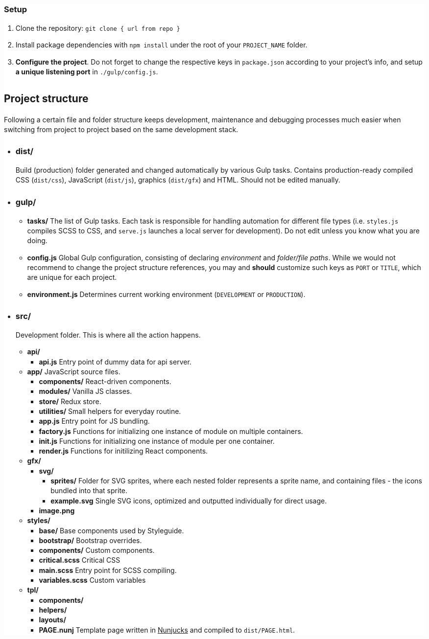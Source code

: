 ### Setup
1. Clone the repository: `git clone { url from repo }`

2. Install package dependencies with `npm install` under the root of your `PROJECT_NAME` folder.

3. **Configure the project**. Do not forget to change the respective keys in `package.json` according to your project’s info, and setup **a unique listening port** in `./gulp/config.js`.

## Project structure
Following a certain file and folder structure keeps development, maintenance and debugging processes much easier when switching from project to project based on the same development stack.
* ### dist/

    Build (production) folder generated and changed automatically by various Gulp tasks. Contains production-ready compiled CSS (`dist/css`), JavaScript (`dist/js`), graphics (`dist/gfx`) and HTML. Should not be edited manually.

* ### gulp/
    * **tasks/**
        The list of Gulp tasks. Each task is responsible for handling automation for different file types (i.e. `styles.js` compiles SCSS to CSS, and `serve.js` launches a local server for development). Do not edit unless you know what you are doing.

    * **config.js**
        Global Gulp configuration, consisting of declaring *environment* and *folder/file paths*. While we would not recommend to change the project structure references, you may and **should** customize such keys as `PORT` or `TITLE`, which are unique for each project.

    * **environment.js**
        Determines current working environment (`DEVELOPMENT` or `PRODUCTION`).

* ### src/
    Development folder. This is where all the action happens.
    * **api/**
        * **api.js** Entry point of dummy data for api server.
    * **app/** JavaScript source files.
        * **components/** React-driven components.
        * **modules/** Vanilla JS classes.
        * **store/** Redux store.
        * **utilities/** Small helpers for everyday routine.
        * **app.js** Entry point for JS bundling.
        * **factory.js** Functions for initializing one instance of module on multiple containers.
        * **init.js** Functions for initializing one instance of module per one container.
        * **render.js** Functions for initilizing React components.
    * **gfx/**
        * **svg/**
            * **sprites/** Folder for SVG sprites, where each nested folder represents a sprite name, and containing files - the icons bundled into that sprite.
            * **example.svg** Single SVG icons, optimized and outputted individually for direct usage.
        * **image.png**
    * **styles/**
        * **base/** Base components used by Styleguide.
        * **bootstrap/** Bootstrap overrides.
        * **components/** Custom components.
        * **critical.scss** Critical CSS
        * **main.scss** Entry point for SCSS compiling.
        * **variables.scss** Custom variables
    * **tpl/**
        * **components/**
        * **helpers/**
        * **layouts/**
        * **PAGE.nunj**
          Template page written in [Nunjucks](https://github.com/sindresorhus/gulp-nunjucks) and compiled to `dist/PAGE.html`.
